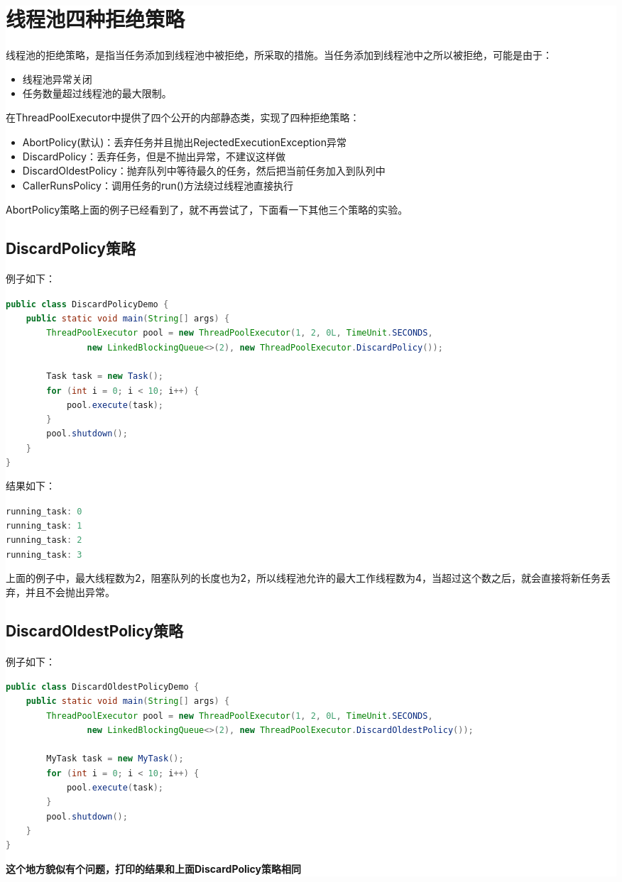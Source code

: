 # 线程池四种拒绝策略
线程池的拒绝策略，是指当任务添加到线程池中被拒绝，所采取的措施。当任务添加到线程池中之所以被拒绝，可能是由于：
- 线程池异常关闭
- 任务数量超过线程池的最大限制。

在ThreadPoolExecutor中提供了四个公开的内部静态类，实现了四种拒绝策略：

- AbortPolicy(默认)：丢弃任务并且抛出RejectedExecutionException异常
- DiscardPolicy：丢弃任务，但是不抛出异常，不建议这样做
- DiscardOldestPolicy：抛弃队列中等待最久的任务，然后把当前任务加入到队列中
- CallerRunsPolicy：调用任务的run()方法绕过线程池直接执行

AbortPolicy策略上面的例子已经看到了，就不再尝试了，下面看一下其他三个策略的实验。

## DiscardPolicy策略
例子如下：
```java
public class DiscardPolicyDemo {
    public static void main(String[] args) {
        ThreadPoolExecutor pool = new ThreadPoolExecutor(1, 2, 0L, TimeUnit.SECONDS,
                new LinkedBlockingQueue<>(2), new ThreadPoolExecutor.DiscardPolicy());

        Task task = new Task();
        for (int i = 0; i < 10; i++) {
            pool.execute(task);
        }
        pool.shutdown();
    }
}
```
结果如下：
```java
running_task: 0
running_task: 1
running_task: 2
running_task: 3
```
上面的例子中，最大线程数为2，阻塞队列的长度也为2，所以线程池允许的最大工作线程数为4，当超过这个数之后，就会直接将新任务丢弃，并且不会抛出异常。

## DiscardOldestPolicy策略
例子如下：

```java
public class DiscardOldestPolicyDemo {
    public static void main(String[] args) {
        ThreadPoolExecutor pool = new ThreadPoolExecutor(1, 2, 0L, TimeUnit.SECONDS,
                new LinkedBlockingQueue<>(2), new ThreadPoolExecutor.DiscardOldestPolicy());

        MyTask task = new MyTask();
        for (int i = 0; i < 10; i++) {
            pool.execute(task);
        }
        pool.shutdown();
    }
}
```
**这个地方貌似有个问题，打印的结果和上面DiscardPolicy策略相同**
